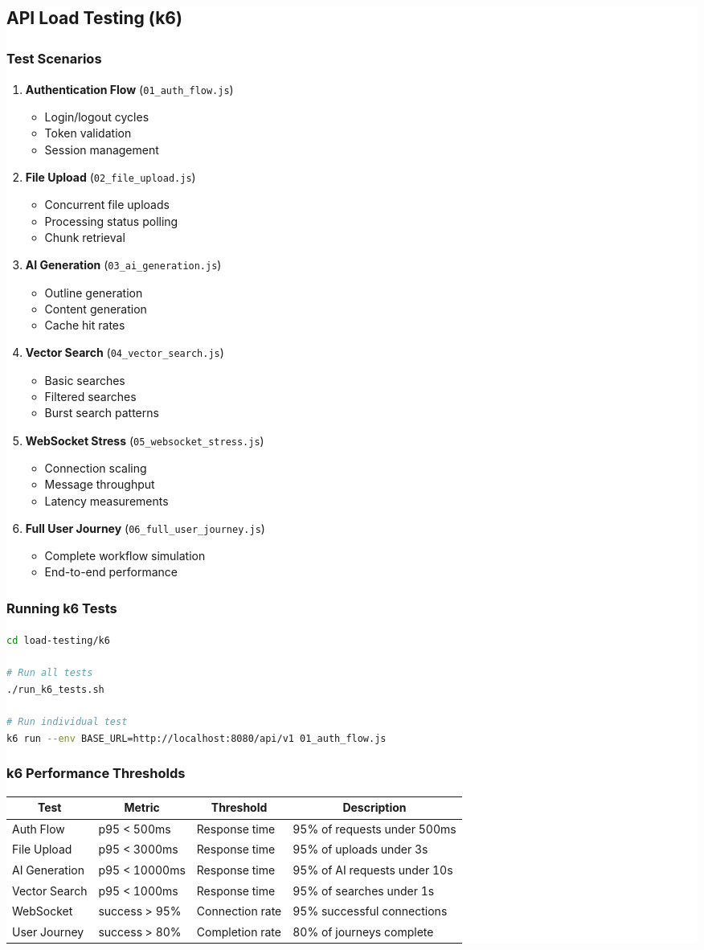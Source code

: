 ## API Load Testing (k6)

### Test Scenarios

1. **Authentication Flow** (`01_auth_flow.js`)
   - Login/logout cycles
   - Token validation
   - Session management

2. **File Upload** (`02_file_upload.js`)
   - Concurrent file uploads
   - Processing status polling
   - Chunk retrieval

3. **AI Generation** (`03_ai_generation.js`)
   - Outline generation
   - Content generation
   - Cache hit rates

4. **Vector Search** (`04_vector_search.js`)
   - Basic searches
   - Filtered searches
   - Burst search patterns

5. **WebSocket Stress** (`05_websocket_stress.js`)
   - Connection scaling
   - Message throughput
   - Latency measurements

6. **Full User Journey** (`06_full_user_journey.js`)
   - Complete workflow simulation
   - End-to-end performance

### Running k6 Tests

```bash
cd load-testing/k6

# Run all tests
./run_k6_tests.sh

# Run individual test
k6 run --env BASE_URL=http://localhost:8080/api/v1 01_auth_flow.js
```

### k6 Performance Thresholds

| Test | Metric | Threshold | Description |
|------|--------|-----------|-------------|
| Auth Flow | p95 < 500ms | Response time | 95% of requests under 500ms |
| File Upload | p95 < 3000ms | Response time | 95% of uploads under 3s |
| AI Generation | p95 < 10000ms | Response time | 95% of AI requests under 10s |
| Vector Search | p95 < 1000ms | Response time | 95% of searches under 1s |
| WebSocket | success > 95% | Connection rate | 95% successful connections |
| User Journey | success > 80% | Completion rate | 80% of journeys complete |
